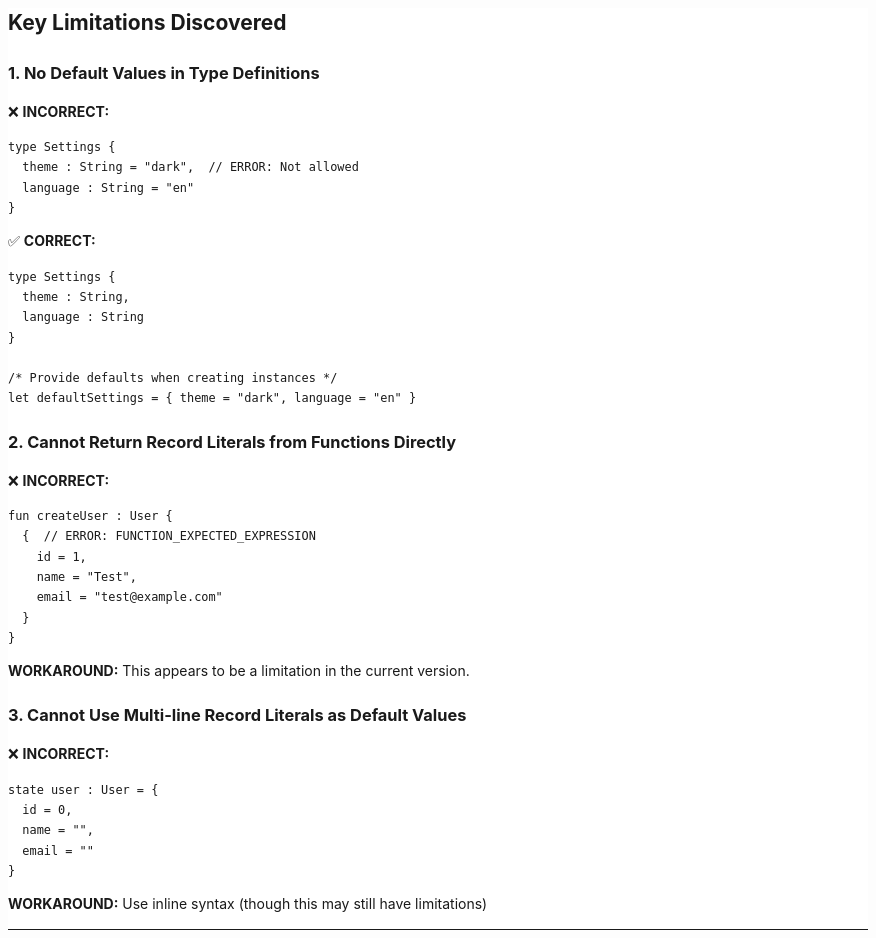 ## Key Limitations Discovered

### 1. No Default Values in Type Definitions

❌ **INCORRECT:**
```mint
type Settings {
  theme : String = "dark",  // ERROR: Not allowed
  language : String = "en"
}
```

✅ **CORRECT:**
```mint
type Settings {
  theme : String,
  language : String
}

/* Provide defaults when creating instances */
let defaultSettings = { theme = "dark", language = "en" }
```

### 2. Cannot Return Record Literals from Functions Directly

❌ **INCORRECT:**
```mint
fun createUser : User {
  {  // ERROR: FUNCTION_EXPECTED_EXPRESSION
    id = 1,
    name = "Test",
    email = "test@example.com"
  }
}
```

**WORKAROUND:** This appears to be a limitation in the current version.

### 3. Cannot Use Multi-line Record Literals as Default Values

❌ **INCORRECT:**
```mint
state user : User = {
  id = 0,
  name = "",
  email = ""
}
```

**WORKAROUND:** Use inline syntax (though this may still have limitations)

---
